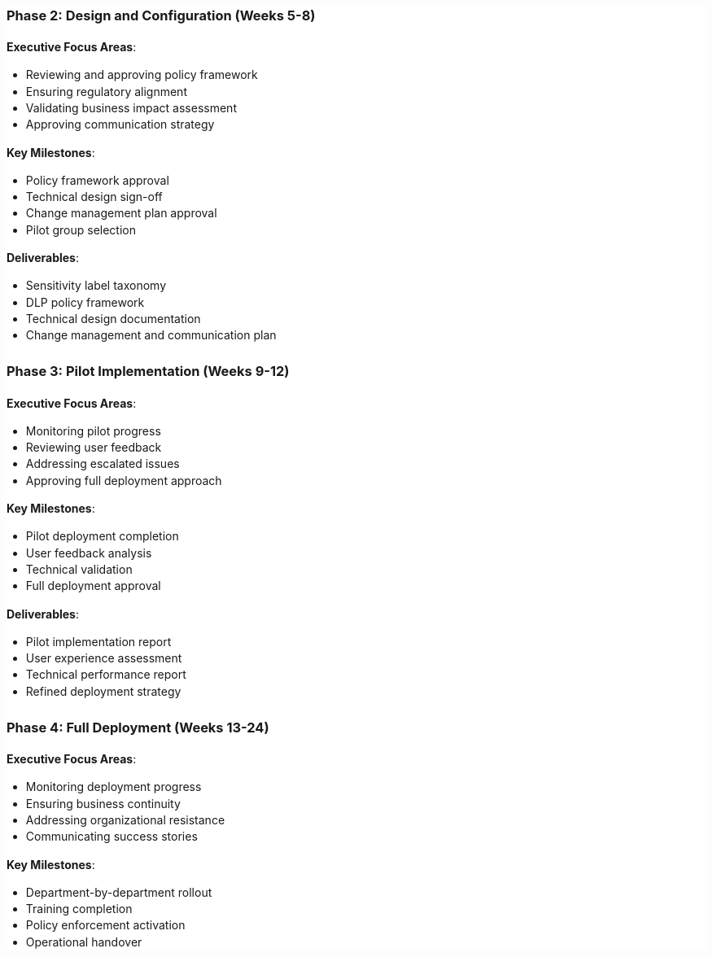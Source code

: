### Phase 2: Design and Configuration (Weeks 5-8)

**Executive Focus Areas**:
- Reviewing and approving policy framework
- Ensuring regulatory alignment
- Validating business impact assessment
- Approving communication strategy

**Key Milestones**:
- Policy framework approval
- Technical design sign-off
- Change management plan approval
- Pilot group selection

**Deliverables**:
- Sensitivity label taxonomy
- DLP policy framework
- Technical design documentation
- Change management and communication plan

### Phase 3: Pilot Implementation (Weeks 9-12)

**Executive Focus Areas**:
- Monitoring pilot progress
- Reviewing user feedback
- Addressing escalated issues
- Approving full deployment approach

**Key Milestones**:
- Pilot deployment completion
- User feedback analysis
- Technical validation
- Full deployment approval

**Deliverables**:
- Pilot implementation report
- User experience assessment
- Technical performance report
- Refined deployment strategy

### Phase 4: Full Deployment (Weeks 13-24)

**Executive Focus Areas**:
- Monitoring deployment progress
- Ensuring business continuity
- Addressing organizational resistance
- Communicating success stories

**Key Milestones**:
- Department-by-department rollout
- Training completion
- Policy enforcement activation
- Operational handover
